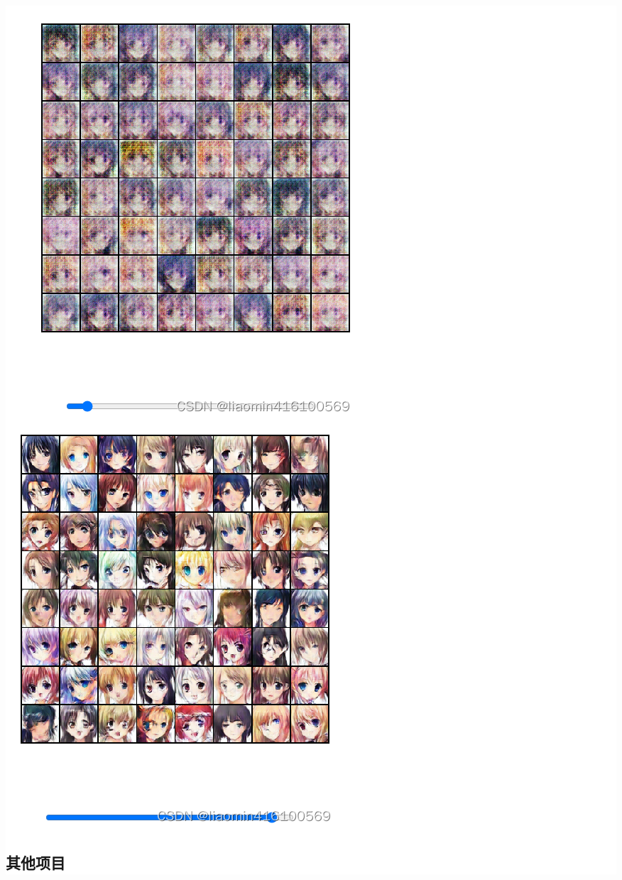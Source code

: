 ![在这里插入图片描述](/docs/images/content/programming/ai/deep_learning/gans/dl_07_gans.md.images/d1d89dcb03a6267506f68e400c4ac795.png)
![在这里插入图片描述](/docs/images/content/programming/ai/deep_learning/gans/dl_07_gans.md.images/b8be963929ad8e597766d0db8269265f.png)
## 其他项目
